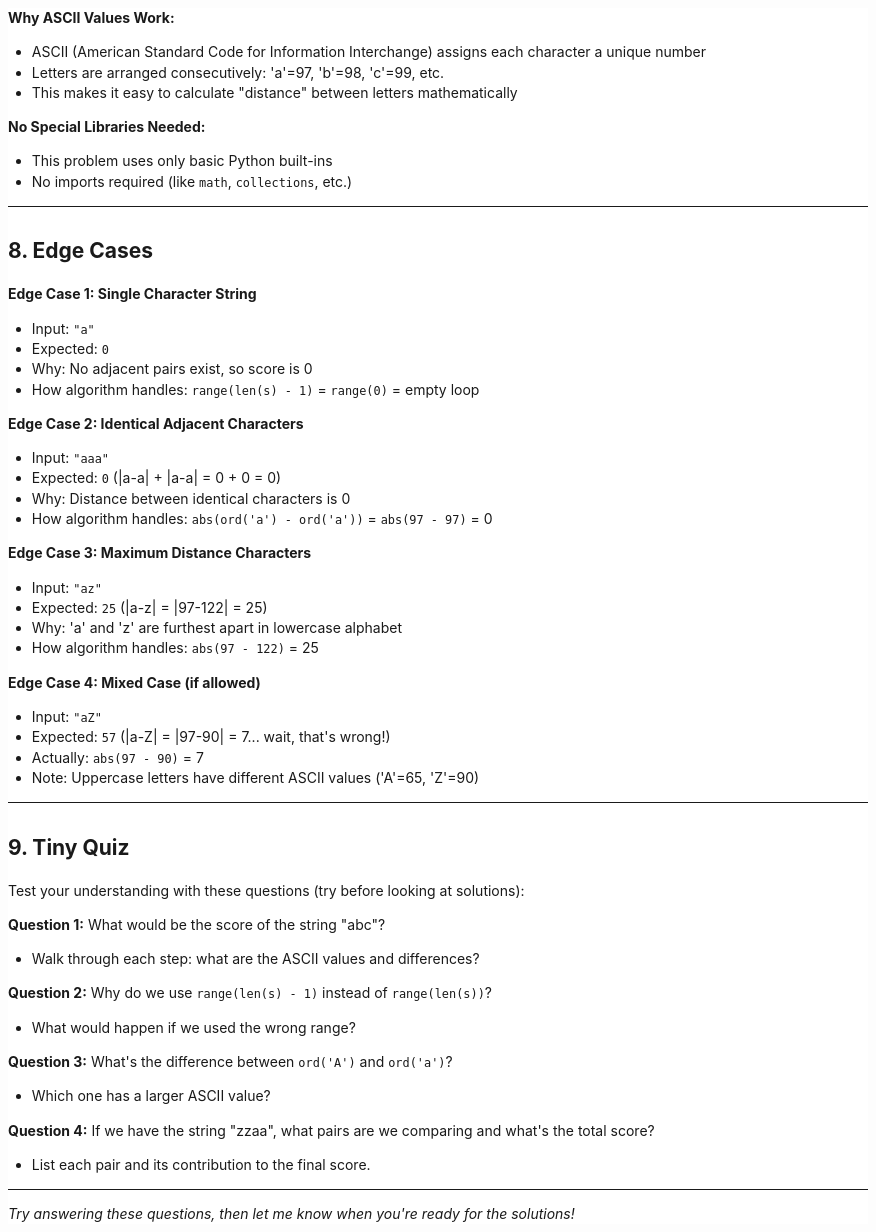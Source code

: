 **Why ASCII Values Work:**

- ASCII (American Standard Code for Information Interchange) assigns each character a unique number
- Letters are arranged consecutively: 'a'=97, 'b'=98, 'c'=99, etc.
- This makes it easy to calculate "distance" between letters mathematically

**No Special Libraries Needed:**

- This problem uses only basic Python built-ins
- No imports required (like `math`, `collections`, etc.)

---

## 8. Edge Cases

**Edge Case 1: Single Character String**

- Input: `"a"`
- Expected: `0`
- Why: No adjacent pairs exist, so score is 0
- How algorithm handles: `range(len(s) - 1)` = `range(0)` = empty loop

**Edge Case 2: Identical Adjacent Characters**

- Input: `"aaa"`
- Expected: `0` (|a-a| + |a-a| = 0 + 0 = 0)
- Why: Distance between identical characters is 0
- How algorithm handles: `abs(ord('a') - ord('a'))` = `abs(97 - 97)` = 0

**Edge Case 3: Maximum Distance Characters**

- Input: `"az"`
- Expected: `25` (|a-z| = |97-122| = 25)
- Why: 'a' and 'z' are furthest apart in lowercase alphabet
- How algorithm handles: `abs(97 - 122)` = 25

**Edge Case 4: Mixed Case (if allowed)**

- Input: `"aZ"`
- Expected: `57` (|a-Z| = |97-90| = 7... wait, that's wrong!)
- Actually: `abs(97 - 90)` = 7
- Note: Uppercase letters have different ASCII values ('A'=65, 'Z'=90)

---

## 9. Tiny Quiz

Test your understanding with these questions (try before looking at solutions):

**Question 1:** What would be the score of the string "abc"?

- Walk through each step: what are the ASCII values and differences?

**Question 2:** Why do we use `range(len(s) - 1)` instead of `range(len(s))`?

- What would happen if we used the wrong range?

**Question 3:** What's the difference between `ord('A')` and `ord('a')`?

- Which one has a larger ASCII value?

**Question 4:** If we have the string "zzaa", what pairs are we comparing and what's the total score?

- List each pair and its contribution to the final score.

---

_Try answering these questions, then let me know when you're ready for the solutions!_
